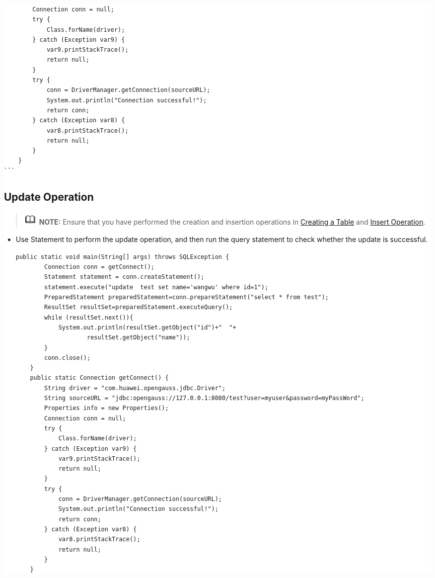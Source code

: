             Connection conn = null;
            try {
                Class.forName(driver);
            } catch (Exception var9) {
                var9.printStackTrace();
                return null;
            }
            try {
                conn = DriverManager.getConnection(sourceURL);
                System.out.println("Connection successful!");
                return conn;
            } catch (Exception var8) {
                var8.printStackTrace();
                return null;
            }
        }
    ```


## Update Operation<a name="section112861325191512"></a>

>![](public_sys-resources/icon-note.gif) **NOTE:** 
>Ensure that you have performed the creation and insertion operations in  [Creating a Table](#section1969315347146)  and  [Insert Operation](#section1603173921418).

-   Use Statement to perform the update operation, and then run the query statement to check whether the update is successful.

    ```
    public static void main(String[] args) throws SQLException {
            Connection conn = getConnect();
            Statement statement = conn.createStatement();
            statement.execute("update  test set name='wangwu' where id=1");
            PreparedStatement preparedStatement=conn.prepareStatement("select * from test");
            ResultSet resultSet=preparedStatement.executeQuery();
            while (resultSet.next()){
                System.out.println(resultSet.getObject("id")+"  "+
                        resultSet.getObject("name"));
            }
            conn.close();
        }
        public static Connection getConnect() {
            String driver = "com.huawei.opengauss.jdbc.Driver";
            String sourceURL = "jdbc:opengauss://127.0.0.1:8080/test?user=myuser&password=myPassWord";
            Properties info = new Properties();
            Connection conn = null;
            try {
                Class.forName(driver);
            } catch (Exception var9) {
                var9.printStackTrace();
                return null;
            }
            try {
                conn = DriverManager.getConnection(sourceURL);
                System.out.println("Connection successful!");
                return conn;
            } catch (Exception var8) {
                var8.printStackTrace();
                return null;
            }
        }
    ```
